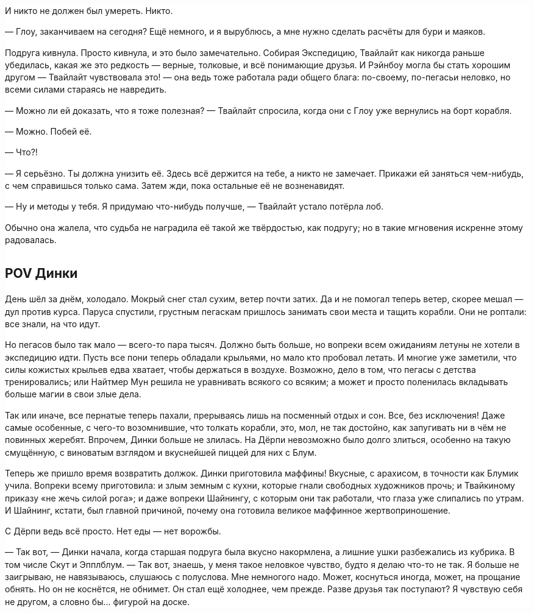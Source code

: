 И никто не должен был умереть. Никто.

— Глоу, заканчиваем на сегодня? Ещё немного, и я вырублюсь, а мне нужно сделать расчёты для бури и маяков.

Подруга кивнула. Просто кивнула, и это было замечательно. Собирая Экспедицию, Твайлайт как никогда раньше убедилась, какая же это редкость — верные, толковые, и всё понимающие друзья. И Рэйнбоу могла бы стать хорошим другом — Твайлайт чувствовала это! — она ведь тоже работала ради общего блага: по-своему, по-пегасьи неловко, но всеми силами стараясь не навредить.

— Можно ли ей доказать, что я тоже полезная? — Твайлайт спросила, когда они с Глоу уже вернулись на борт корабля.

— Можно. Побей её.

— Что?!

— Я серьёзно. Ты должна унизить её. Здесь всё держится на тебе, а никто не замечает. Прикажи ей заняться чем-нибудь, с чем справишься только сама. Затем жди, пока остальные её не возненавидят.

— Ну и методы у тебя. Я придумаю что-нибудь получше, — Твайлайт устало потёрла лоб.

Обычно она жалела, что судьба не наградила её такой же твёрдостью, как подругу; но в такие мгновения искренне этому радовалась.

## POV Динки

День шёл за днём, холодало. Мокрый снег стал сухим, ветер почти затих. Да и не помогал теперь ветер, скорее мешал — дул против курса. Паруса спустили, грустным пегаскам пришлось занимать свои места и тащить корабли. Они не роптали: все знали, на что идут.

Но пегасов было так мало — всего-то пара тысяч. Должно быть больше, но вопреки всем ожиданиям летуны не хотели в экспедицию идти. Пусть все пони теперь обладали крыльями, но мало кто пробовал летать. И многие уже заметили, что силы кожистых крыльев едва хватает, чтобы держаться в воздухе. Возможно, дело в том, что пегасы с детства тренировались; или Найтмер Мун решила не уравнивать всякого со всяким; а может и просто поленилась вкладывать больше магии в свои злые дела.

Так или иначе, все пернатые теперь пахали, прерываясь лишь на посменный отдых и сон. Все, без исключения! Даже самые особенные, с чего-то возомнившие, что толкать корабли, это, мол, не так достойно, как запугивать ни в чём не повинных жеребят. Впрочем, Динки больше не злилась. На Дёрпи невозможно было долго злиться, особенно на такую смущённую, с виноватым взглядом и вкуснейшей пиццей для них с Блум.

Теперь же пришло время возвратить должок. Динки приготовила маффины! Вкусные, с арахисом, в точности как Блумик учила. Вопреки всему приготовила: и злым земным с кухни, которые гнали свободных художников прочь; и Твайкиному приказу «не жечь силой рога»; и даже вопреки Шайнингу, с которым они так работали, что глаза уже слипались по утрам. И Шайнинг, кстати, был главной причиной, почему она готовила великое маффинное жертвоприношение.

С Дёрпи ведь всё просто. Нет еды — нет ворожбы.

— Так вот, — Динки начала, когда старшая подруга была вкусно накормлена, а лишние ушки разбежались из кубрика. В том числе Скут и Эпплблум. — Так вот, знаешь, у меня такое неловкое чувство, будто я делаю что-то не так. Я больше не заигрываю, не навязываюсь, слушаюсь с полуслова. Мне немногого надо. Может, коснуться иногда, может, на прощание обнять. Но он не коснётся, не обнимет. Он стал ещё холоднее, чем прежде. Разве друзья так поступают? Я чувствую себя не другом, а словно бы… фигурой на доске.
